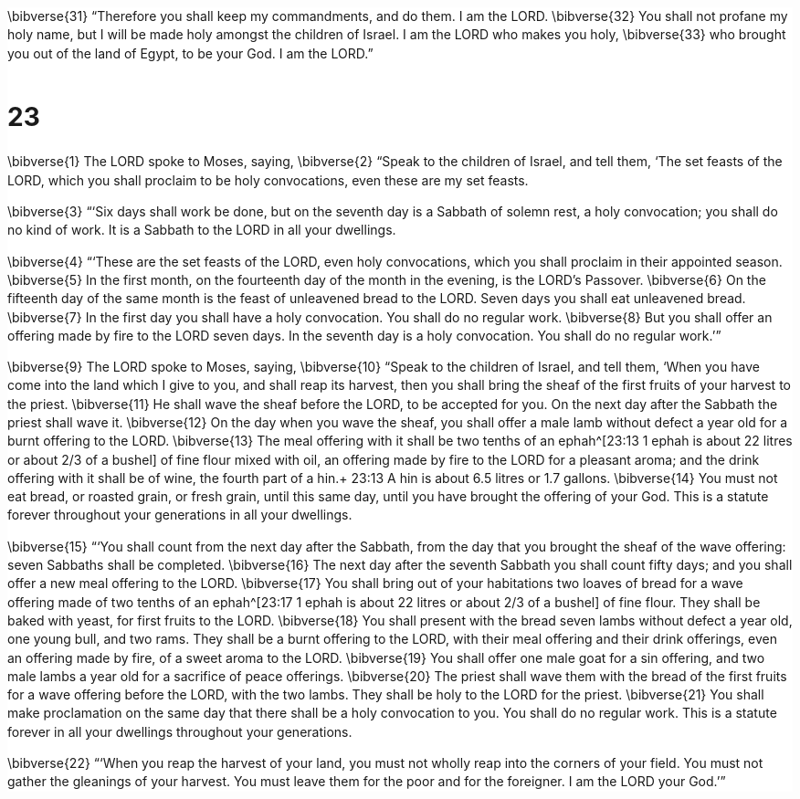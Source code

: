 \bibverse{31} “Therefore you shall keep my commandments, and do them. I am the LORD. \bibverse{32} You shall not profane my holy name, but I will be made holy amongst the children of Israel. I am the LORD who makes you holy, \bibverse{33} who brought you out of the land of Egypt, to be your God. I am the LORD.” 

# 23 
\bibverse{1} The LORD spoke to Moses, saying, \bibverse{2} “Speak to the children of Israel, and tell them, ‘The set feasts of the LORD, which you shall proclaim to be holy convocations, even these are my set feasts. 

\bibverse{3} “‘Six days shall work be done, but on the seventh day is a Sabbath of solemn rest, a holy convocation; you shall do no kind of work. It is a Sabbath to the LORD in all your dwellings. 

\bibverse{4} “‘These are the set feasts of the LORD, even holy convocations, which you shall proclaim in their appointed season. \bibverse{5} In the first month, on the fourteenth day of the month in the evening, is the LORD’s Passover. \bibverse{6} On the fifteenth day of the same month is the feast of unleavened bread to the LORD. Seven days you shall eat unleavened bread. \bibverse{7} In the first day you shall have a holy convocation. You shall do no regular work. \bibverse{8} But you shall offer an offering made by fire to the LORD seven days. In the seventh day is a holy convocation. You shall do no regular work.’” 

\bibverse{9} The LORD spoke to Moses, saying, \bibverse{10} “Speak to the children of Israel, and tell them, ‘When you have come into the land which I give to you, and shall reap its harvest, then you shall bring the sheaf of the first fruits of your harvest to the priest. \bibverse{11} He shall wave the sheaf before the LORD, to be accepted for you. On the next day after the Sabbath the priest shall wave it. \bibverse{12} On the day when you wave the sheaf, you shall offer a male lamb without defect a year old for a burnt offering to the LORD. \bibverse{13} The meal offering with it shall be two tenths of an ephah^[23:13 1 ephah is about 22 litres or about 2/3 of a bushel] of fine flour mixed with oil, an offering made by fire to the LORD for a pleasant aroma; and the drink offering with it shall be of wine, the fourth part of a hin.+ 23:13 A hin is about 6.5 litres or 1.7 gallons. \bibverse{14} You must not eat bread, or roasted grain, or fresh grain, until this same day, until you have brought the offering of your God. This is a statute forever throughout your generations in all your dwellings. 



\bibverse{15} “‘You shall count from the next day after the Sabbath, from the day that you brought the sheaf of the wave offering: seven Sabbaths shall be completed. \bibverse{16} The next day after the seventh Sabbath you shall count fifty days; and you shall offer a new meal offering to the LORD. \bibverse{17} You shall bring out of your habitations two loaves of bread for a wave offering made of two tenths of an ephah^[23:17 1 ephah is about 22 litres or about 2/3 of a bushel] of fine flour. They shall be baked with yeast, for first fruits to the LORD. \bibverse{18} You shall present with the bread seven lambs without defect a year old, one young bull, and two rams. They shall be a burnt offering to the LORD, with their meal offering and their drink offerings, even an offering made by fire, of a sweet aroma to the LORD. \bibverse{19} You shall offer one male goat for a sin offering, and two male lambs a year old for a sacrifice of peace offerings. \bibverse{20} The priest shall wave them with the bread of the first fruits for a wave offering before the LORD, with the two lambs. They shall be holy to the LORD for the priest. \bibverse{21} You shall make proclamation on the same day that there shall be a holy convocation to you. You shall do no regular work. This is a statute forever in all your dwellings throughout your generations. 



\bibverse{22} “‘When you reap the harvest of your land, you must not wholly reap into the corners of your field. You must not gather the gleanings of your harvest. You must leave them for the poor and for the foreigner. I am the LORD your God.’” 
